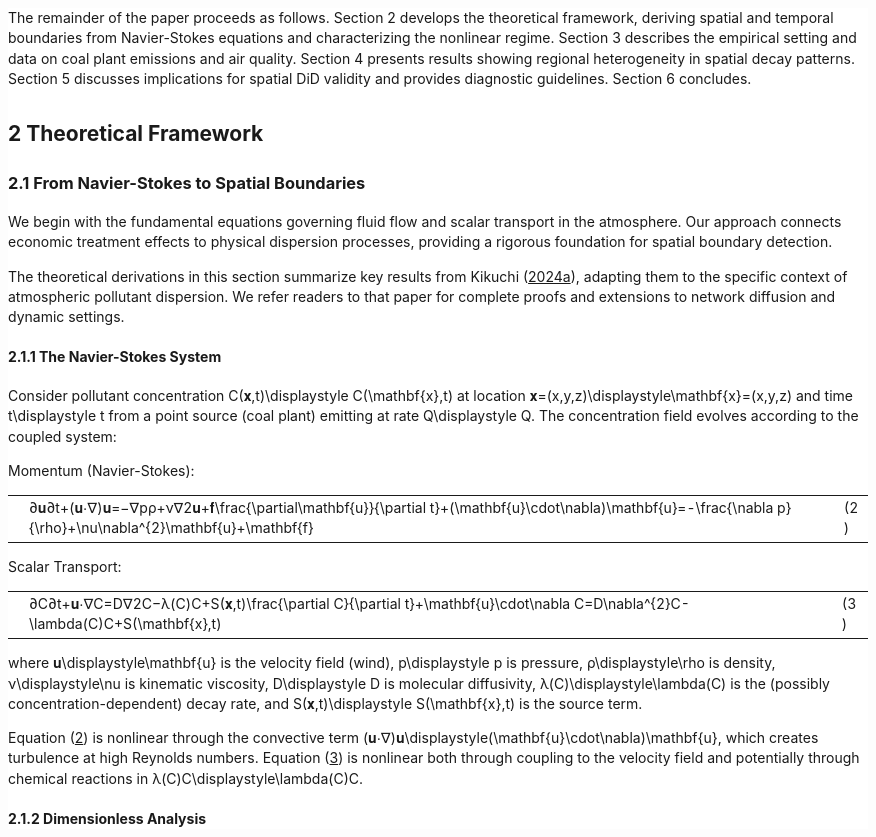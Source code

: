 The remainder of the paper proceeds as follows. Section 2 develops the theoretical framework, deriving spatial and temporal boundaries from Navier-Stokes equations and characterizing the nonlinear regime. Section 3 describes the empirical setting and data on coal plant emissions and air quality. Section 4 presents results showing regional heterogeneity in spatial decay patterns. Section 5 discusses implications for spatial DiD validity and provides diagnostic guidelines. Section 6 concludes.

## 2 Theoretical Framework

### 2.1 From Navier-Stokes to Spatial Boundaries

We begin with the fundamental equations governing fluid flow and scalar transport in the atmosphere. Our approach connects economic treatment effects to physical dispersion processes, providing a rigorous foundation for spatial boundary detection.

The theoretical derivations in this section summarize key results from Kikuchi ([2024a](https://arxiv.org/html/2510.11013v1#bib.bib30)), adapting them to the specific context of atmospheric pollutant dispersion. We refer readers to that paper for complete proofs and extensions to network diffusion and dynamic settings.

#### 2.1.1 The Navier-Stokes System

Consider pollutant concentration C​(𝐱,t)\displaystyle C(\mathbf{x},t) at location 𝐱=(x,y,z)\displaystyle\mathbf{x}=(x,y,z) and time t\displaystyle t from a point source (coal plant) emitting at rate Q\displaystyle Q. The concentration field evolves according to the coupled system:

Momentum (Navier-Stokes):

|  |  |  |  |
| --- | --- | --- | --- |
|  | ∂𝐮∂t+(𝐮⋅∇)​𝐮=−∇pρ+ν​∇2𝐮+𝐟\frac{\partial\mathbf{u}}{\partial t}+(\mathbf{u}\cdot\nabla)\mathbf{u}=-\frac{\nabla p}{\rho}+\nu\nabla^{2}\mathbf{u}+\mathbf{f} |  | (2) |

Scalar Transport:

|  |  |  |  |
| --- | --- | --- | --- |
|  | ∂C∂t+𝐮⋅∇C=D​∇2C−λ​(C)​C+S​(𝐱,t)\frac{\partial C}{\partial t}+\mathbf{u}\cdot\nabla C=D\nabla^{2}C-\lambda(C)C+S(\mathbf{x},t) |  | (3) |

where 𝐮\displaystyle\mathbf{u} is the velocity field (wind), p\displaystyle p is pressure, ρ\displaystyle\rho is density, ν\displaystyle\nu is kinematic viscosity, D\displaystyle D is molecular diffusivity, λ​(C)\displaystyle\lambda(C) is the (possibly concentration-dependent) decay rate, and S​(𝐱,t)\displaystyle S(\mathbf{x},t) is the source term.

Equation ([2](https://arxiv.org/html/2510.11013v1#S2.E2 "In 2.1.1 The Navier-Stokes System ‣ 2.1 From Navier-Stokes to Spatial Boundaries ‣ 2 Theoretical Framework ‣ Spatial and Temporal Boundaries in Difference-in-Differences: A Framework from Navier-Stokes Equation")) is nonlinear through the convective term (𝐮⋅∇)​𝐮\displaystyle(\mathbf{u}\cdot\nabla)\mathbf{u}, which creates turbulence at high Reynolds numbers. Equation ([3](https://arxiv.org/html/2510.11013v1#S2.E3 "In 2.1.1 The Navier-Stokes System ‣ 2.1 From Navier-Stokes to Spatial Boundaries ‣ 2 Theoretical Framework ‣ Spatial and Temporal Boundaries in Difference-in-Differences: A Framework from Navier-Stokes Equation")) is nonlinear both through coupling to the velocity field and potentially through chemical reactions in λ​(C)​C\displaystyle\lambda(C)C.

#### 2.1.2 Dimensionless Analysis

